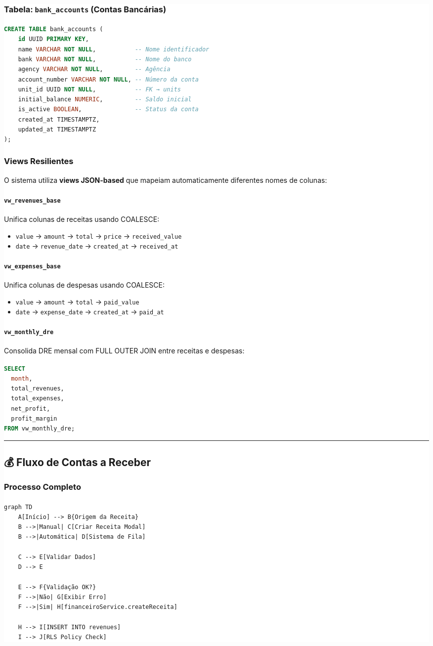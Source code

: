 ### Tabela: `bank_accounts` (Contas Bancárias)

```sql
CREATE TABLE bank_accounts (
    id UUID PRIMARY KEY,
    name VARCHAR NOT NULL,           -- Nome identificador
    bank VARCHAR NOT NULL,           -- Nome do banco
    agency VARCHAR NOT NULL,         -- Agência
    account_number VARCHAR NOT NULL, -- Número da conta
    unit_id UUID NOT NULL,           -- FK → units
    initial_balance NUMERIC,         -- Saldo inicial
    is_active BOOLEAN,               -- Status da conta
    created_at TIMESTAMPTZ,
    updated_at TIMESTAMPTZ
);
```

### Views Resilientes

O sistema utiliza **views JSON-based** que mapeiam automaticamente diferentes nomes de colunas:

#### `vw_revenues_base`
Unifica colunas de receitas usando COALESCE:
- `value` → `amount` → `total` → `price` → `received_value`
- `date` → `revenue_date` → `created_at` → `received_at`

#### `vw_expenses_base`
Unifica colunas de despesas usando COALESCE:
- `value` → `amount` → `total` → `paid_value`
- `date` → `expense_date` → `created_at` → `paid_at`

#### `vw_monthly_dre`
Consolida DRE mensal com FULL OUTER JOIN entre receitas e despesas:
```sql
SELECT
  month,
  total_revenues,
  total_expenses,
  net_profit,
  profit_margin
FROM vw_monthly_dre;
```

---

## 💰 Fluxo de Contas a Receber

### Processo Completo

```mermaid
graph TD
    A[Início] --> B{Origem da Receita}
    B -->|Manual| C[Criar Receita Modal]
    B -->|Automática| D[Sistema de Fila]

    C --> E[Validar Dados]
    D --> E

    E --> F{Validação OK?}
    F -->|Não| G[Exibir Erro]
    F -->|Sim| H[financeiroService.createReceita]

    H --> I[INSERT INTO revenues]
    I --> J[RLS Policy Check]
```